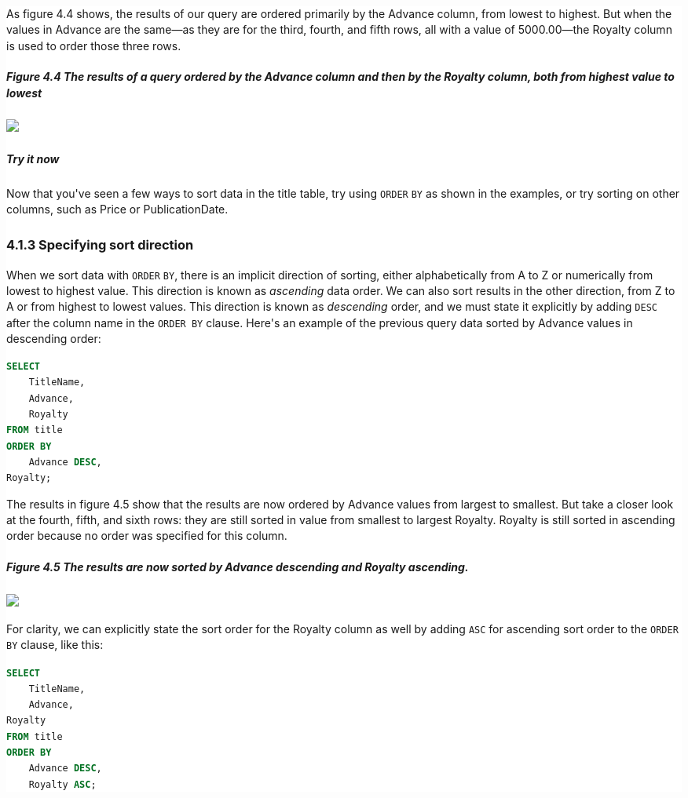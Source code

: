 As figure 4.4 shows, the results of our query are ordered primarily by the Advance column, from lowest to highest. But when the values in Advance are the same—as they are for the third, fourth, and fifth rows, all with a value of 5000.00—the Royalty column is used to order those three rows.

##### Figure 4.4 The results of a query ordered by the Advance column and then by the Royalty column, both from highest value to lowest

![](https://drek4537l1klr.cloudfront.net/iannucci/Figures/CH04_F04_Iannucci.png)

##### Try it now

Now that you've seen a few ways to sort data in the title table, try using `ORDER` `BY` as shown in the examples, or try sorting on other columns, such as Price or PublicationDate.

### 4.1.3 Specifying sort direction

When we sort data with `ORDER` `BY`, there is an implicit direction of sorting, either alphabetically from A to Z or numerically from lowest to highest value. This direction is known as *ascending* data order. We can also sort results in the other direction, from Z to A or from highest to lowest values. This direction is known as *descending* order, and we must state it explicitly by adding `DESC` after the column name in the `ORDER BY` clause. Here's an example of the previous query data sorted by Advance values in descending order:

```sql
SELECT
    TitleName,
    Advance,
    Royalty
FROM title
ORDER BY
    Advance DESC,
Royalty;
```

The results in figure 4.5 show that the results are now ordered by Advance values from largest to smallest. But take a closer look at the fourth, fifth, and sixth rows: they are still sorted in value from smallest to largest Royalty. Royalty is still sorted in ascending order because no order was specified for this column.

##### Figure 4.5 The results are now sorted by Advance descending and Royalty ascending.

![](https://drek4537l1klr.cloudfront.net/iannucci/Figures/CH04_F05_Iannucci.png)

For clarity, we can explicitly state the sort order for the Royalty column as well by adding `ASC` for ascending sort order to the `ORDER` `BY` clause, like this:

```sql
SELECT
    TitleName,
    Advance,
Royalty
FROM title
ORDER BY
    Advance DESC,
    Royalty ASC;
```

